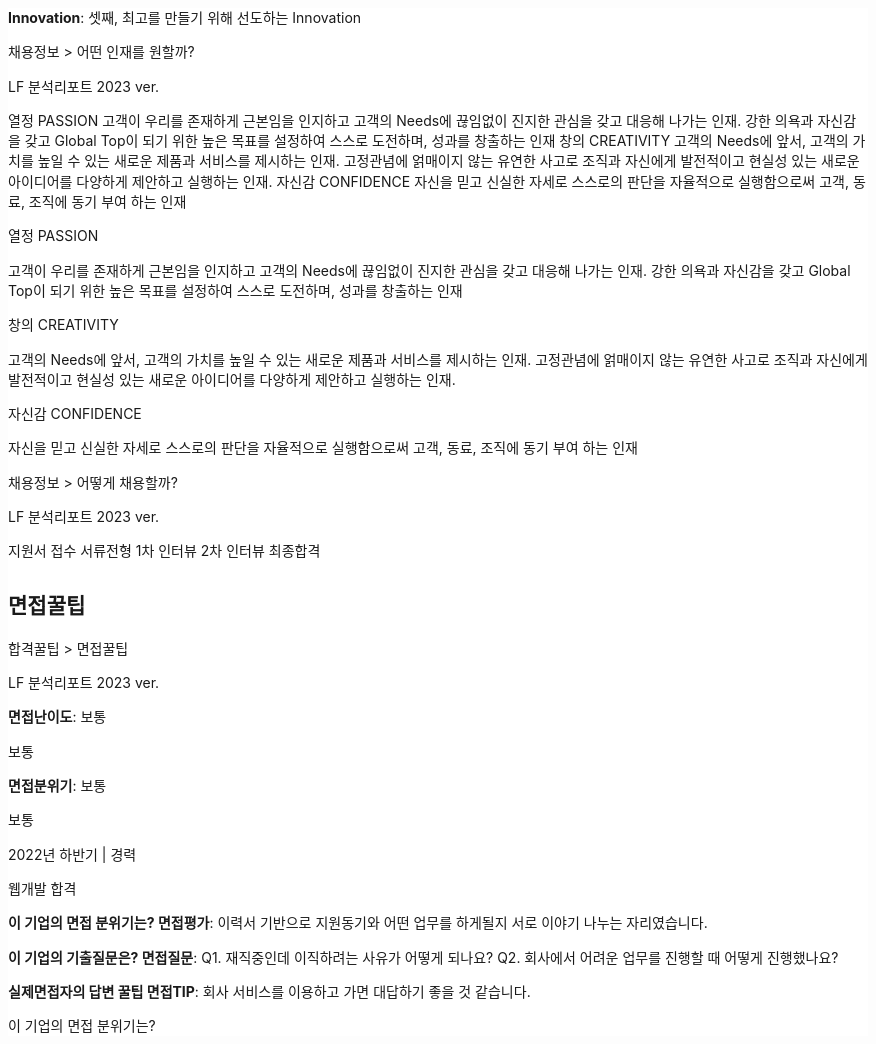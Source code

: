 **Innovation**: 셋째, 최고를 만들기 위해 선도하는 Innovation

채용정보 > 어떤 인재를 원할까?

LF 분석리포트 2023 ver.

열정 PASSION 고객이 우리를 존재하게 근본임을 인지하고 고객의 Needs에 끊임없이 진지한 관심을 갖고 대응해 나가는 인재. 강한 의욕과 자신감을 갖고 Global Top이 되기 위한 높은 목표를 설정하여 스스로 도전하며, 성과를 창출하는 인재
창의 CREATIVITY 고객의 Needs에 앞서, 고객의 가치를 높일 수 있는 새로운 제품과 서비스를 제시하는 인재. 고정관념에 얽매이지 않는 유연한 사고로 조직과 자신에게 발전적이고 현실성 있는 새로운 아이디어를 다양하게 제안하고 실행하는 인재.
자신감 CONFIDENCE 자신을 믿고 신실한 자세로 스스로의 판단을 자율적으로 실행함으로써 고객, 동료, 조직에 동기 부여 하는 인재

열정 PASSION

고객이 우리를 존재하게 근본임을 인지하고 고객의 Needs에 끊임없이 진지한 관심을 갖고 대응해 나가는 인재. 강한 의욕과 자신감을 갖고 Global Top이 되기 위한 높은 목표를 설정하여 스스로 도전하며, 성과를 창출하는 인재

창의 CREATIVITY

고객의 Needs에 앞서, 고객의 가치를 높일 수 있는 새로운 제품과 서비스를 제시하는 인재. 고정관념에 얽매이지 않는 유연한 사고로 조직과 자신에게 발전적이고 현실성 있는 새로운 아이디어를 다양하게 제안하고 실행하는 인재.

자신감 CONFIDENCE

자신을 믿고 신실한 자세로 스스로의 판단을 자율적으로 실행함으로써 고객, 동료, 조직에 동기 부여 하는 인재

채용정보 > 어떻게 채용할까?

LF 분석리포트 2023 ver.

지원서 접수
서류전형
1차 인터뷰
2차 인터뷰
최종합격

## 면접꿀팁

합격꿀팁 > 면접꿀팁

LF 분석리포트 2023 ver.

**면접난이도**: 보통

보통

**면접분위기**: 보통

보통

2022년 하반기 | 경력

웹개발 합격

**이 기업의 면접 분위기는? 면접평가**: 이력서 기반으로 지원동기와 어떤 업무를 하게될지 서로 이야기 나누는 자리였습니다.

**이 기업의 기출질문은? 면접질문**: Q1. 재직중인데 이직하려는 사유가 어떻게 되나요? Q2. 회사에서 어려운 업무를 진행할 때 어떻게 진행했나요?

**실제면접자의 답변 꿀팁 면접TIP**: 회사 서비스를 이용하고 가면 대답하기 좋을 것 같습니다.

이 기업의 면접 분위기는?

